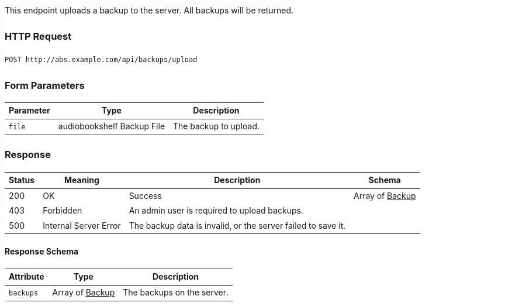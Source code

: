 This endpoint uploads a backup to the server. All backups will be returned.

### HTTP Request

`POST http://abs.example.com/api/backups/upload`

### Form Parameters

Parameter | Type | Description
--------- | ---- | -----------
`file` | audiobookshelf Backup File | The backup to upload.

### Response

Status | Meaning | Description | Schema
------ | ------- | ----------- | ------
200 | OK | Success | Array of [Backup](#backup)
403 | Forbidden | An admin user is required to upload backups. |
500 | Internal Server Error | The backup data is invalid, or the server failed to save it. |

#### Response Schema

Attribute | Type | Description
--------- | ---- | -----------
`backups` | Array of [Backup](#backup) | The backups on the server.
